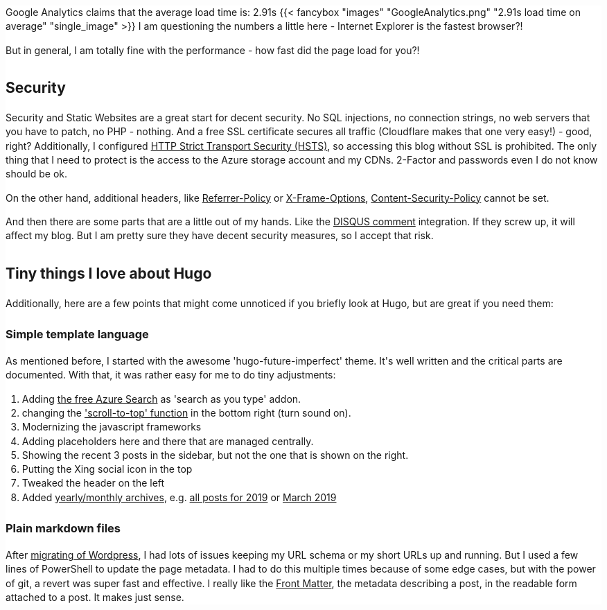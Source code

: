 Google Analytics claims that the average load time is: 2.91s
{{< fancybox "images" "GoogleAnalytics.png" "2.91s load time on average" "single_image" >}}
I am questioning the numbers a little here - Internet Explorer is the fastest browser?!

But in general, I am totally fine with the performance - how fast did the page load for you?!

## Security

Security and Static Websites are a great start for decent security. No SQL injections, no connection strings, no web servers that you have to patch, no PHP - nothing. And a free SSL certificate secures all traffic (Cloudflare makes that one very easy!) - good, right?
Additionally, I configured [HTTP Strict Transport Security (HSTS)](https://en.wikipedia.org/wiki/HTTP_Strict_Transport_Security), so accessing this blog without SSL is prohibited. The only thing that I need to protect is the access to the Azure storage account and my CDNs. 2-Factor and passwords even I do not know should be ok.

On the other hand, additional headers, like [Referrer-Policy](https://developer.mozilla.org/en-US/docs/Web/HTTP/Headers/Referrer-Policy) or [X-Frame-Options](https://developer.mozilla.org/en-US/docs/Web/HTTP/Headers/X-Frame-Options), [Content-Security-Policy](https://developer.mozilla.org/en-US/docs/Web/HTTP/Headers/Content-Security-Policy) cannot be set.

And then there are some parts that are a little out of my hands. Like the [DISQUS comment](https://disqus.com/) integration. If they screw up, it will affect my blog. But I am pretty sure they have decent security measures, so I accept that risk.

## Tiny things I love about Hugo

Additionally, here are a few points that might come unnoticed if you briefly look at Hugo, but are great if you need them:

### Simple template language

As mentioned before, I started with the awesome 'hugo-future-imperfect' theme. It's well written and the critical parts are documented. With that, it was rather easy for me to do tiny adjustments:

1. Adding [the free Azure Search](/2019/03/azuresearch-and-hugo-free-and-awesome/) as 'search as you type' addon.
1. changing the ['scroll-to-top' function](http://tholman.com/elevator.js/) in the bottom right (turn sound on).
1. Modernizing the javascript frameworks
1. Adding placeholders here and there that are managed centrally.
1. Showing the recent 3 posts in the sidebar, but not the one that is shown on the right.
1. Putting the Xing social icon in the top
1. Tweaked the header on the left
1. Added [yearly/monthly archives](/2019/01/inconvenient-hugo-yearly/monthly-archives/), e.g. [all posts for 2019](/2019) or [March 2019](/2019/03)

### Plain markdown files

After [migrating of Wordpress](https://gohugo.io/tools/migrations/#wordpress), I had lots of issues keeping my URL schema or my short URLs up and running. But I used a few lines of PowerShell to update the page metadata. I had to do this multiple times because of some edge cases, but with the power of git, a revert was super fast and effective. I really like the [Front Matter](https://gohugo.io/content-management/front-matter/), the metadata describing a post, in the readable form attached to a post. It makes just sense.
